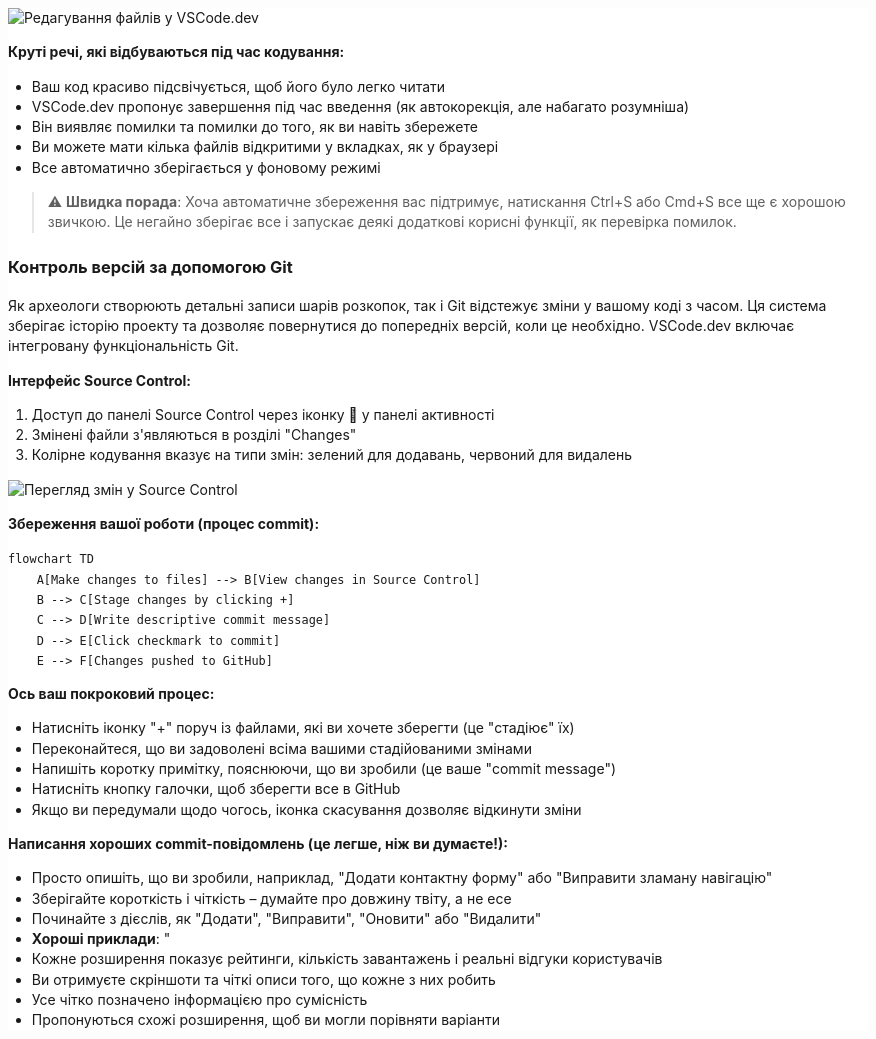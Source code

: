 ![Редагування файлів у VSCode.dev](../../../../translated_images/edit-a-file.52c0ee665ef19f08119d62d63f395dfefddc0a4deb9268d73bfe791f52c5807a.uk.png)

**Круті речі, які відбуваються під час кодування:**
- Ваш код красиво підсвічується, щоб його було легко читати
- VSCode.dev пропонує завершення під час введення (як автокорекція, але набагато розумніша)
- Він виявляє помилки та помилки до того, як ви навіть збережете
- Ви можете мати кілька файлів відкритими у вкладках, як у браузері
- Все автоматично зберігається у фоновому режимі

> ⚠️ **Швидка порада**: Хоча автоматичне збереження вас підтримує, натискання Ctrl+S або Cmd+S все ще є хорошою звичкою. Це негайно зберігає все і запускає деякі додаткові корисні функції, як перевірка помилок.

### Контроль версій за допомогою Git

Як археологи створюють детальні записи шарів розкопок, так і Git відстежує зміни у вашому коді з часом. Ця система зберігає історію проекту та дозволяє повернутися до попередніх версій, коли це необхідно. VSCode.dev включає інтегровану функціональність Git.

**Інтерфейс Source Control:**

1. Доступ до панелі Source Control через іконку 🌿 у панелі активності
2. Змінені файли з'являються в розділі "Changes"
3. Колірне кодування вказує на типи змін: зелений для додавань, червоний для видалень

![Перегляд змін у Source Control](../../../../translated_images/working-tree.c58eec08e6335c79cc708c0c220c0b7fea61514bd3c7fb7471905a864aceac7c.uk.png)

**Збереження вашої роботи (процес commit):**

```mermaid
flowchart TD
    A[Make changes to files] --> B[View changes in Source Control]
    B --> C[Stage changes by clicking +]
    C --> D[Write descriptive commit message]
    D --> E[Click checkmark to commit]
    E --> F[Changes pushed to GitHub]
```

**Ось ваш покроковий процес:**
- Натисніть іконку "+" поруч із файлами, які ви хочете зберегти (це "стадіює" їх)
- Переконайтеся, що ви задоволені всіма вашими стадійованими змінами
- Напишіть коротку примітку, пояснюючи, що ви зробили (це ваше "commit message")
- Натисніть кнопку галочки, щоб зберегти все в GitHub
- Якщо ви передумали щодо чогось, іконка скасування дозволяє відкинути зміни

**Написання хороших commit-повідомлень (це легше, ніж ви думаєте!):**
- Просто опишіть, що ви зробили, наприклад, "Додати контактну форму" або "Виправити зламану навігацію"
- Зберігайте короткість і чіткість – думайте про довжину твіту, а не есе
- Починайте з дієслів, як "Додати", "Виправити", "Оновити" або "Видалити"
- **Хороші приклади**: "
- Кожне розширення показує рейтинги, кількість завантажень і реальні відгуки користувачів
- Ви отримуєте скріншоти та чіткі описи того, що кожне з них робить
- Усе чітко позначено інформацією про сумісність
- Пропонуються схожі розширення, щоб ви могли порівняти варіанти

